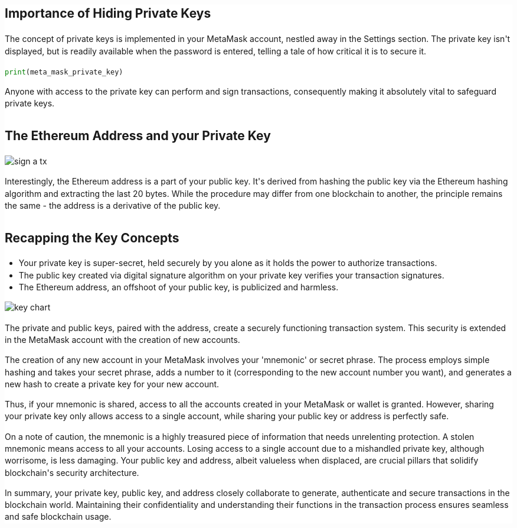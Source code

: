 ## Importance of Hiding Private Keys

The concept of private keys is implemented in your MetaMask account, nestled away in the Settings section. The private key isn't displayed, but is readily available when the password is entered, telling a tale of how critical it is to secure it.

```python
print(meta_mask_private_key)
```

Anyone with access to the private key can perform and sign transactions, consequently making it absolutely vital to safeguard private keys.

## The Ethereum Address and your Private Key

<img src="/blockchain-basics/sign-a-tx.png" style="width: 100%; height: auto;" alt="sign a tx">

Interestingly, the Ethereum address is a part of your public key. It's derived from hashing the public key via the Ethereum hashing algorithm and extracting the last 20 bytes. While the procedure may differ from one blockchain to another, the principle remains the same - the address is a derivative of the public key.

## Recapping the Key Concepts

- Your private key is super-secret, held securely by you alone as it holds the power to authorize transactions.
- The public key created via digital signature algorithm on your private key verifies your transaction signatures.
- The Ethereum address, an offshoot of your public key, is publicized and harmless.

<img src="/blockchain-basics/key-chart.png" style="width: 100%; height: auto;" alt="key chart">

The private and public keys, paired with the address, create a securely functioning transaction system. This security is extended in the MetaMask account with the creation of new accounts.

The creation of any new account in your MetaMask involves your 'mnemonic' or secret phrase. The process employs simple hashing and takes your secret phrase, adds a number to it (corresponding to the new account number you want), and generates a new hash to create a private key for your new account.

Thus, if your mnemonic is shared, access to all the accounts created in your MetaMask or wallet is granted. However, sharing your private key only allows access to a single account, while sharing your public key or address is perfectly safe.

On a note of caution, the mnemonic is a highly treasured piece of information that needs unrelenting protection. A stolen mnemonic means access to all your accounts. Losing access to a single account due to a mishandled private key, although worrisome, is less damaging. Your public key and address, albeit valueless when displaced, are crucial pillars that solidify blockchain's security architecture.

In summary, your private key, public key, and address closely collaborate to generate, authenticate and secure transactions in the blockchain world. Maintaining their confidentiality and understanding their functions in the transaction process ensures seamless and safe blockchain usage.
